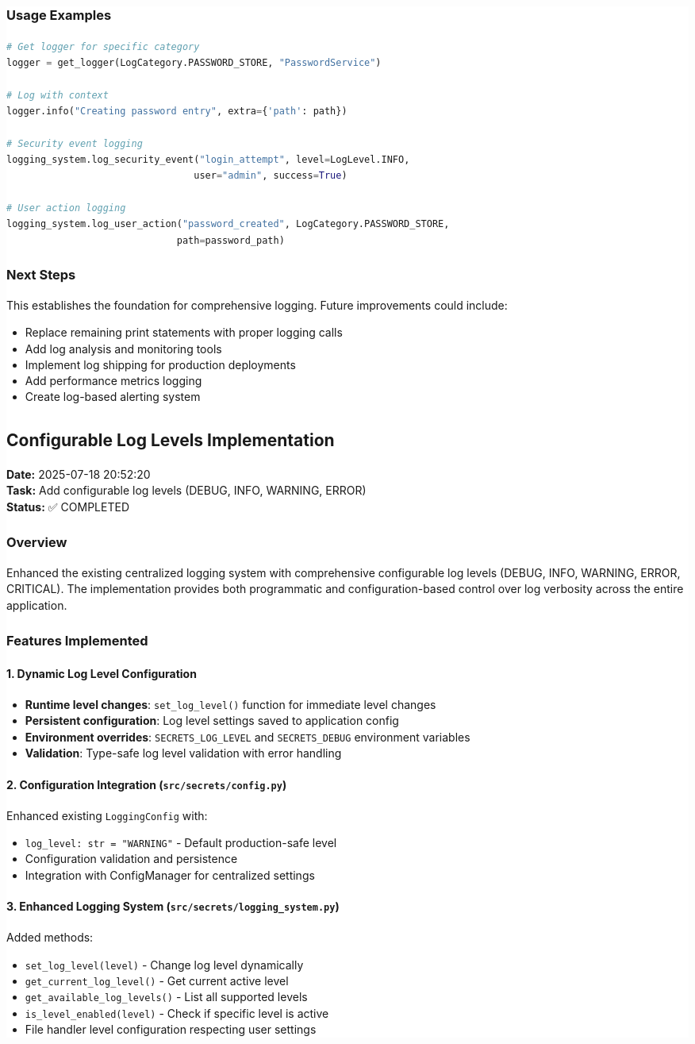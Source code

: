 ### Usage Examples
```python
# Get logger for specific category
logger = get_logger(LogCategory.PASSWORD_STORE, "PasswordService")

# Log with context
logger.info("Creating password entry", extra={'path': path})

# Security event logging
logging_system.log_security_event("login_attempt", level=LogLevel.INFO, 
                                 user="admin", success=True)

# User action logging  
logging_system.log_user_action("password_created", LogCategory.PASSWORD_STORE,
                              path=password_path)
```

### Next Steps
This establishes the foundation for comprehensive logging. Future improvements could include:
- Replace remaining print statements with proper logging calls
- Add log analysis and monitoring tools
- Implement log shipping for production deployments
- Add performance metrics logging
- Create log-based alerting system

## Configurable Log Levels Implementation
**Date:** 2025-07-18 20:52:20  
**Task:** Add configurable log levels (DEBUG, INFO, WARNING, ERROR)  
**Status:** ✅ COMPLETED

### Overview
Enhanced the existing centralized logging system with comprehensive configurable log levels (DEBUG, INFO, WARNING, ERROR, CRITICAL). The implementation provides both programmatic and configuration-based control over log verbosity across the entire application.

### Features Implemented

#### 1. Dynamic Log Level Configuration
- **Runtime level changes**: `set_log_level()` function for immediate level changes
- **Persistent configuration**: Log level settings saved to application config
- **Environment overrides**: `SECRETS_LOG_LEVEL` and `SECRETS_DEBUG` environment variables
- **Validation**: Type-safe log level validation with error handling

#### 2. Configuration Integration (`src/secrets/config.py`)
Enhanced existing `LoggingConfig` with:
- `log_level: str = "WARNING"` - Default production-safe level
- Configuration validation and persistence
- Integration with ConfigManager for centralized settings

#### 3. Enhanced Logging System (`src/secrets/logging_system.py`)
Added methods:
- `set_log_level(level)` - Change log level dynamically
- `get_current_log_level()` - Get current active level
- `get_available_log_levels()` - List all supported levels
- `is_level_enabled(level)` - Check if specific level is active
- File handler level configuration respecting user settings
